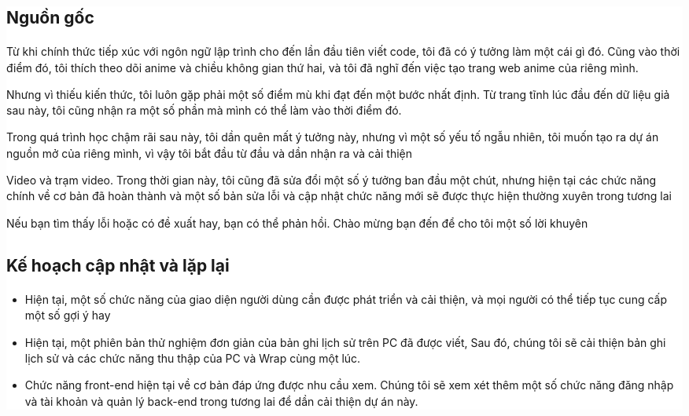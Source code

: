 

## Nguồn gốc

Từ khi chính thức tiếp xúc với ngôn ngữ lập trình cho đến lần đầu tiên viết code, tôi đã có ý tưởng làm một cái gì đó. Cũng vào thời điểm đó, tôi thích theo dõi anime và chiều không gian thứ hai, và tôi đã nghĩ đến việc tạo trang web anime của riêng mình.

Nhưng vì thiếu kiến ​​thức, tôi luôn gặp phải một số điểm mù khi đạt đến một bước nhất định. Từ trang tĩnh lúc đầu đến dữ liệu giả sau này, tôi cũng nhận ra một số phần mà mình có thể làm vào thời điểm đó.

Trong quá trình học chậm rãi sau này, tôi dần quên mất ý tưởng này, nhưng vì một số yếu tố ngẫu nhiên, tôi muốn tạo ra dự án nguồn mở của riêng mình, vì vậy tôi bắt đầu từ đầu và dần nhận ra và cải thiện

Video và trạm video. Trong thời gian này, tôi cũng đã sửa đổi một số ý tưởng ban đầu một chút, nhưng hiện tại các chức năng chính về cơ bản đã hoàn thành và một số bản sửa lỗi và cập nhật chức năng mới sẽ được thực hiện thường xuyên trong tương lai

Nếu bạn tìm thấy lỗi hoặc có đề xuất hay, bạn có thể phản hồi. Chào mừng bạn đến để cho tôi một số lời khuyên

## Kế hoạch cập nhật và lặp lại

- Hiện tại, một số chức năng của giao diện người dùng cần được phát triển và cải thiện, và mọi người có thể tiếp tục cung cấp một số gợi ý hay

- Hiện tại, một phiên bản thử nghiệm đơn giản của bản ghi lịch sử trên PC đã được viết, Sau đó, chúng tôi sẽ cải thiện bản ghi lịch sử và các chức năng thu thập của PC và Wrap cùng một lúc.
- Chức năng front-end hiện tại về cơ bản đáp ứng được nhu cầu xem. Chúng tôi sẽ xem xét thêm một số chức năng đăng nhập và tài khoản và quản lý back-end trong tương lai để dần cải thiện dự án này.


